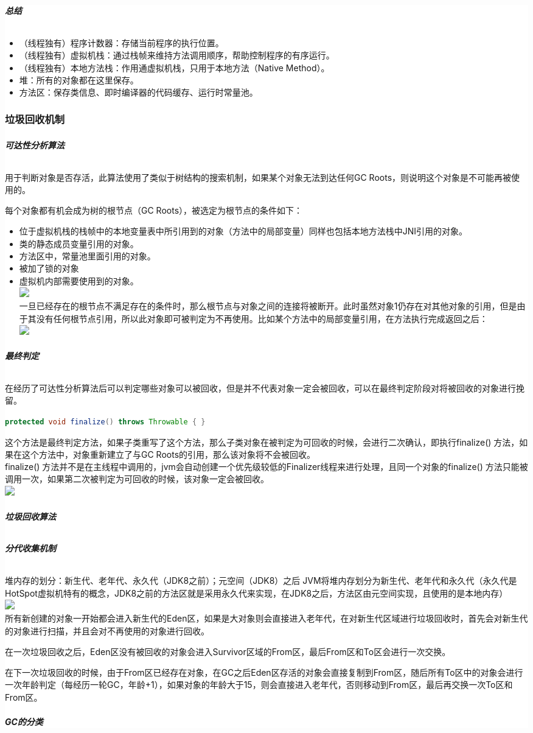 ###### **总结**

- （线程独有）程序计数器：存储当前程序的执行位置。
- （线程独有）虚拟机栈：通过栈帧来维持方法调用顺序，帮助控制程序的有序运行。
- （线程独有）本地方法栈：作用通虚拟机栈，只用于本地方法（Native Method）。
- 堆：所有的对象都在这里保存。
- 方法区：保存类信息、即时编译器的代码缓存、运行时常量池。

### **垃圾回收机制**

###### **可达性分析算法**

用于判断对象是否存活，此算法使用了类似于树结构的搜索机制，如果某个对象无法到达任何GC Roots，则说明这个对象是不可能再被使用的。

每个对象都有机会成为树的根节点（GC Roots），被选定为根节点的条件如下：

- 位于虚拟机栈的栈帧中的本地变量表中所引用到的对象（方法中的局部变量）同样也包括本地方法栈中JNI引用的对象。
- 类的静态成员变量引用的对象。
- 方法区中，常量池里面引用的对象。
- 被加了锁的对象
- 虚拟机内部需要使用到的对象。  
  <img src="https://p.sda1.dev/19/942cc7cc61477625b63fdd7fc5104771/Pasted">  
  一旦已经存在的根节点不满足存在的条件时，那么根节点与对象之间的连接将被断开。此时虽然对象1仍存在对其他对象的引用，但是由于其没有任何根节点引用，所以此对象即可被判定为不再使用。比如某个方法中的局部变量引用，在方法执行完成返回之后：  
  <img src="https://p.sda1.dev/19/e1cd774878f95a297171739b746eca1b/Pasted">

###### **最终判定**

在经历了可达性分析算法后可以判定哪些对象可以被回收，但是并不代表对象一定会被回收，可以在最终判定阶段对将被回收的对象进行挽留。

```java
protected void finalize() throws Throwable { }
```

这个方法是最终判定方法，如果子类重写了这个方法，那么子类对象在被判定为可回收的时候，会进行二次确认，即执行finalize()
方法，如果在这个方法中，对象重新建立了与GC Roots的引用，那么该对象将不会被回收。  
finalize() 方法并不是在主线程中调用的，jvm会自动创建一个优先级较低的Finalizer线程来进行处理，且同一个对象的finalize()
方法只能被调用一次，如果第二次被判定为可回收的时候，该对象一定会被回收。  
<img src="https://p.sda1.dev/19/7068807f4bced0f3430aaf8d51216dd6/Pasted">

###### **垃圾回收算法**

###### **分代收集机制**

堆内存的划分：新生代、老年代、永久代（JDK8之前）；元空间（JDK8）之后
JVM将堆内存划分为新生代、老年代和永久代（永久代是HotSpot虚拟机特有的概念，JDK8之前的方法区就是采用永久代来实现，在JDK8之后，方法区由元空间实现，且使用的是本地内存）  
<img src="https://p.sda1.dev/19/ae5e8ff218fa511e190fed990a7c847f/Pasted">  
所有新创建的对象一开始都会进入新生代的Eden区，如果是大对象则会直接进入老年代，在对新生代区域进行垃圾回收时，首先会对新生代的对象进行扫描，并且会对不再使用的对象进行回收。

在一次垃圾回收之后，Eden区没有被回收的对象会进入Survivor区域的From区，最后From区和To区会进行一次交换。

在下一次垃圾回收的时候，由于From区已经存在对象，在GC之后Eden区存活的对象会直接复制到From区，随后所有To区中的对象会进行一次年龄判定（每经历一轮GC，年龄+1），如果对象的年龄大于15，则会直接进入老年代，否则移动到From区，最后再交换一次To区和From区。

###### **GC的分类**
